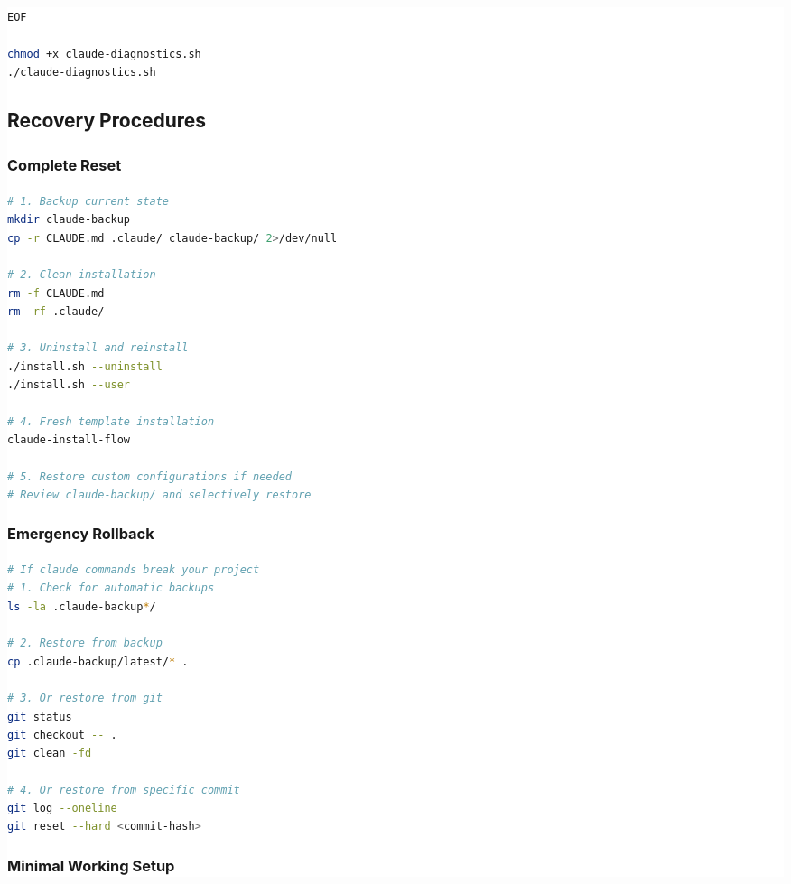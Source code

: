 ```bash
EOF

chmod +x claude-diagnostics.sh
./claude-diagnostics.sh
```

## Recovery Procedures

### Complete Reset

```bash
# 1. Backup current state
mkdir claude-backup
cp -r CLAUDE.md .claude/ claude-backup/ 2>/dev/null

# 2. Clean installation
rm -f CLAUDE.md
rm -rf .claude/

# 3. Uninstall and reinstall
./install.sh --uninstall
./install.sh --user

# 4. Fresh template installation
claude-install-flow

# 5. Restore custom configurations if needed
# Review claude-backup/ and selectively restore
```

### Emergency Rollback

```bash
# If claude commands break your project
# 1. Check for automatic backups
ls -la .claude-backup*/

# 2. Restore from backup
cp .claude-backup/latest/* .

# 3. Or restore from git
git status
git checkout -- .
git clean -fd

# 4. Or restore from specific commit
git log --oneline
git reset --hard <commit-hash>
```

### Minimal Working Setup
